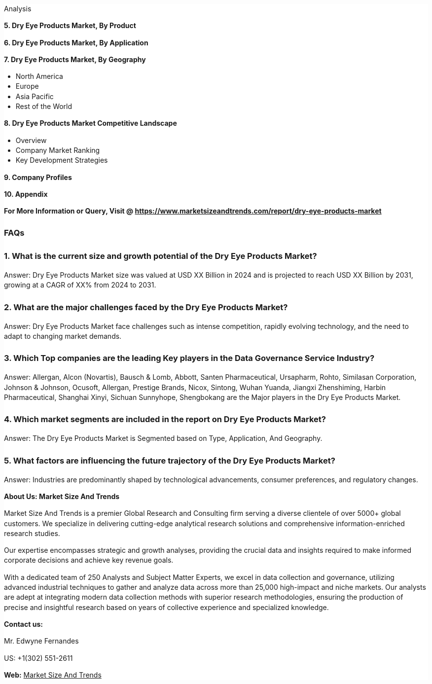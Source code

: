 Analysis</span></li></ul></div><div class="" data-test-id=""><p><strong><span class="">5. Dry Eye Products Market, By Product</span></strong></p></div><div class="" data-test-id=""><p><strong><span class="">6. Dry Eye Products Market, By Application</span></strong></p></div><div class="" data-test-id=""><p><strong><span class="">7. Dry Eye Products Market, By Geography</span></strong></p></div><div class="" data-test-id=""><ul><li><span class="">North America</span></li><li><span class="">Europe</span></li><li><span class="">Asia Pacific</span></li><li><span class="">Rest of the World</span></li></ul></div><div class="" data-test-id=""><p><strong><span class="">8. Dry Eye Products Market Competitive Landscape</span></strong></p></div><div class="" data-test-id=""><ul><li><span class="">Overview</span></li><li><span class="">Company Market Ranking</span></li><li><span class="">Key Development Strategies</span></li></ul></div><div class="" data-test-id=""><p><strong><span class="">9. Company Profiles</span></strong></p></div><div class="" data-test-id=""><p><strong><span class="">10. Appendix</span></strong></p></div><div class="" data-test-id=""><p><strong><span class="">For More Information or Query, Visit @ <a href="https://www.marketsizeandtrends.com/report/dry-eye-products-market" target="_blank">https://www.marketsizeandtrends.com/report/dry-eye-products-market</a></span></strong></p></div><div class="" data-test-id=""><div class="article-main__content" data-test-id="publishing-text-block"><h3><strong><span class="">FAQs</span></strong></h3></div><div class="article-main__content" data-test-id="publishing-text-block"><h3><span class="">1. What is the current size and growth potential of the Dry Eye Products Market?</span></h3></div><div class="article-main__content" data-test-id="publishing-text-block"><p><span class="font-[700]">Answer</span><span class="">: Dry Eye Products Market size was valued at USD XX Billion in 2024 and is projected to reach USD XX Billion by 2031, growing at a CAGR of XX% from 2024 to 2031.</span></p></div><div class="article-main__content" data-test-id="publishing-text-block"><h3><span class="">2. What are the major challenges faced by the Dry Eye Products Market?</span></h3></div><div class="article-main__content" data-test-id="publishing-text-block"><p><span class="font-[700]">Answer</span><span class="">: Dry Eye Products Market face challenges such as intense competition, rapidly evolving technology, and the need to adapt to changing market demands.</span></p></div><div class="article-main__content" data-test-id="publishing-text-block"><h3><span class="">3. Which Top companies are the leading Key players in the Data Governance Service Industry?</span></h3></div><div class="article-main__content" data-test-id="publishing-text-block"><p><span class="font-[700]">Answer</span><span class="">: Allergan, Alcon (Novartis), Bausch & Lomb, Abbott, Santen Pharmaceutical, Ursapharm, Rohto, Similasan Corporation, Johnson & Johnson, Ocusoft, Allergan, Prestige Brands, Nicox, Sintong, Wuhan Yuanda, Jiangxi Zhenshiming, Harbin Pharmaceutical, Shanghai Xinyi, Sichuan Sunnyhope, Shengbokang are the Major players in the Dry Eye Products Market.</span></p></div><div class="article-main__content" data-test-id="publishing-text-block"><h3><span class="">4. Which market segments are included in the report on Dry Eye Products Market?</span></h3></div><div class="article-main__content" data-test-id="publishing-text-block"><p><span class="font-[700]">Answer</span><span class="">: The Dry Eye Products Market is Segmented based on Type, Application, And Geography.</span></p></div><div class="article-main__content" data-test-id="publishing-text-block"><h3><span class="">5. What factors are influencing the future trajectory of the Dry Eye Products Market?</span></h3></div><div class="article-main__content" data-test-id="publishing-text-block"><p><span class="font-[700]">Answer:</span><span class="">&nbsp;Industries are predominantly shaped by technological advancements, consumer preferences, and regulatory changes.</span></p></div><p><strong><span class="">About Us: Market Size And Trends</span></strong></p></div><div class="" data-test-id=""><p><span class="">Market Size And Trends is a premier Global Research and Consulting firm serving a diverse clientele of over 5000+ global customers. We specialize in delivering cutting-edge analytical research solutions and comprehensive information-enriched research studies.</span></p></div><div class="" data-test-id=""><p><span class="">Our expertise encompasses strategic and growth analyses, providing the crucial data and insights required to make informed corporate decisions and achieve key revenue goals.</span></p></div><div class="" data-test-id=""><p><span class="">With a dedicated team of 250 Analysts and Subject Matter Experts, we excel in data collection and governance, utilizing advanced industrial techniques to gather and analyze data across more than 25,000 high-impact and niche markets. Our analysts are adept at integrating modern data collection methods with superior research methodologies, ensuring the production of precise and insightful research based on years of collective experience and specialized knowledge.</span></p></div><div class="" data-test-id=""><p><strong><span class="">Contact us:</span></strong></p></div><div class="" data-test-id=""><p><span class="">Mr. Edwyne Fernandes</span></p></div><div class="" data-test-id=""><p><span class="">US: +1(302) 551-2611<br /></span></p><p><span class=""><strong>Web:</strong> <a href="https://www.marketsizeandtrends.com/" target="_blank">Market Size And Trends</a></span></p></div>
